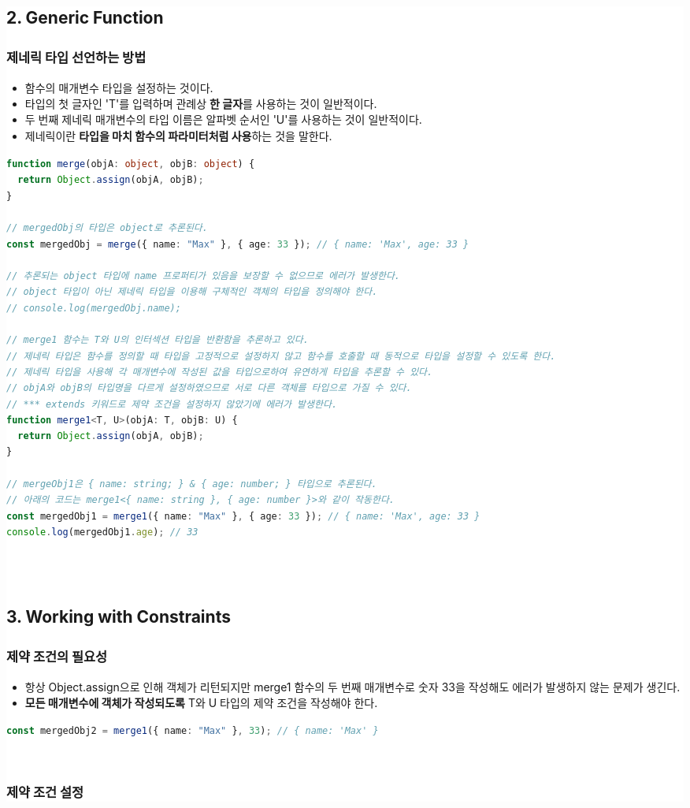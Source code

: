 ## 2. Generic Function

### **제네릭 타입 선언**하는 방법

- 함수의 매개변수 타입을 설정하는 것이다.
- 타입의 첫 글자인 'T'를 입력하며 관례상 **한 글자**를 사용하는 것이 일반적이다.
- 두 번째 제네릭 매개변수의 타입 이름은 알파벳 순서인 'U'를 사용하는 것이 일반적이다.
- 제네릭이란 **타입을 마치 함수의 파라미터처럼 사용**하는 것을 말한다.

```typescript
function merge(objA: object, objB: object) {
  return Object.assign(objA, objB);
}

// mergedObj의 타입은 object로 추론된다.
const mergedObj = merge({ name: "Max" }, { age: 33 }); // { name: 'Max', age: 33 }

// 추론되는 object 타입에 name 프로퍼티가 있음을 보장할 수 없으므로 에러가 발생한다.
// object 타입이 아닌 제네릭 타입을 이용해 구체적인 객체의 타입을 정의해야 한다.
// console.log(mergedObj.name);

// merge1 함수는 T와 U의 인터섹션 타입을 반환함을 추론하고 있다.
// 제네릭 타입은 함수를 정의할 때 타입을 고정적으로 설정하지 않고 함수를 호출할 때 동적으로 타입을 설정할 수 있도록 한다.
// 제네릭 타입을 사용해 각 매개변수에 작성된 값을 타입으로하여 유연하게 타입을 추론할 수 있다.
// objA와 objB의 타입명을 다르게 설정하였으므로 서로 다른 객체를 타입으로 가질 수 있다.
// *** extends 키워드로 제약 조건을 설정하지 않았기에 에러가 발생한다.
function merge1<T, U>(objA: T, objB: U) {
  return Object.assign(objA, objB);
}

// mergeObj1은 { name: string; } & { age: number; } 타입으로 추론된다.
// 아래의 코드는 merge1<{ name: string }, { age: number }>와 같이 작동한다.
const mergedObj1 = merge1({ name: "Max" }, { age: 33 }); // { name: 'Max', age: 33 }
console.log(mergedObj1.age); // 33
```

<br/>
<br/>

## 3. Working with Constraints

### **제약 조건**의 필요성

- 항상 Object.assign으로 인해 객체가 리턴되지만 merge1 함수의 두 번째 매개변수로 숫자 33을 작성해도 에러가 발생하지 않는 문제가 생긴다.
- **모든 매개변수에 객체가 작성되도록** T와 U 타입의 제약 조건을 작성해야 한다.

```typescript
const mergedObj2 = merge1({ name: "Max" }, 33); // { name: 'Max' }
```

<br/>

### 제약 조건 설정
